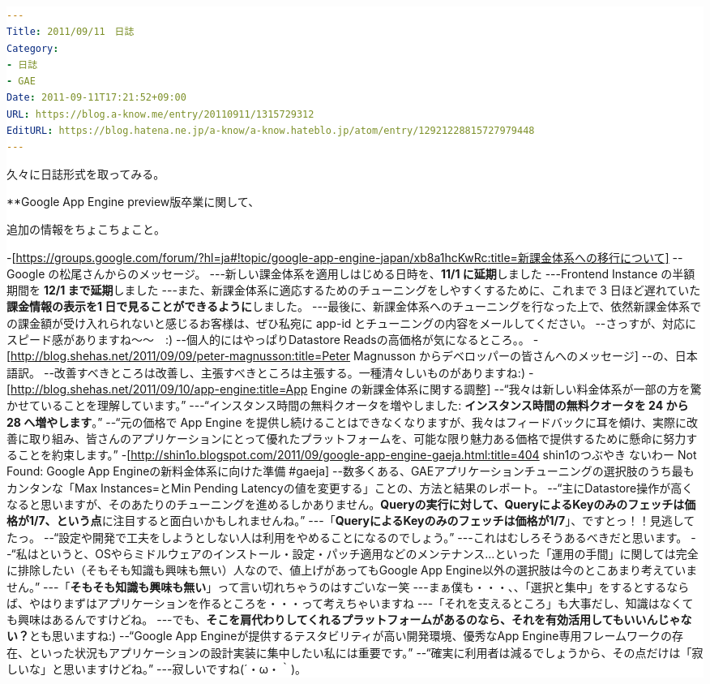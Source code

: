 ```yaml
---
Title: 2011/09/11　日誌
Category:
- 日誌
- GAE
Date: 2011-09-11T17:21:52+09:00
URL: https://blog.a-know.me/entry/20110911/1315729312
EditURL: https://blog.hatena.ne.jp/a-know/a-know.hateblo.jp/atom/entry/12921228815727979448
---
```


久々に日誌形式を取ってみる。



**Google App Engine preview版卒業に関して、

追加の情報をちょこちょこと。

-[https://groups.google.com/forum/?hl=ja#!topic/google-app-engine-japan/xb8a1hcKwRc:title=新課金体系への移行について]
--Google の松尾さんからのメッセージ。
---新しい課金体系を適用しはじめる日時を、<span class="deco" style="font-weight:bold;">11/1 に延期</span>しました
---Frontend Instance の半額期間を <span class="deco" style="font-weight:bold;">12/1 まで延期</span>しました
---また、新課金体系に適応するためのチューニングをしやすくするために、これまで 3 日ほど遅れていた<span class="deco" style="font-weight:bold;">課金情報の表示を1 日で見ることができるように</span>しました。
---最後に、新課金体系へのチューニングを行なった上で、依然新課金体系での課金額が受け入れられないと感じるお客様は、ぜひ私宛に app-id とチューニングの内容をメールしてください。
--さっすが、対応にスピード感がありますね〜〜　:)
--個人的にはやっぱりDatastore Readsの高価格が気になるところ。。
-[http://blog.shehas.net/2011/09/09/peter-magnusson:title=Peter Magnusson からデベロッパーの皆さんへのメッセージ]
--の、日本語訳。
--改善すべきところは改善し、主張すべきところは主張する。一種清々しいものがありますね:)
-[http://blog.shehas.net/2011/09/10/app-engine:title=App Engine の新課金体系に関する調整]
--“我々は新しい料金体系が一部の方を驚かせていることを理解しています。”
---“インスタンス時間の無料クオータを増やしました: <span class="deco" style="font-weight:bold;">インスタンス時間の無料クオータを 24 から 28 へ増やします</span>。”
--“元の価格で App Engine を提供し続けることはできなくなりますが、我々はフィードバックに耳を傾け、実際に改善に取り組み、皆さんのアプリケーションにとって優れたプラットフォームを、可能な限り魅力ある価格で提供するために懸命に努力することを約束します。”
-[http://shin1o.blogspot.com/2011/09/google-app-engine-gaeja.html:title=404 shin1のつぶやき ないわー Not Found: Google App Engineの新料金体系に向けた準備 #gaeja]
--数多くある、GAEアプリケーションチューニングの選択肢のうち最もカンタンな「Max Instances=とMin Pending Latencyの値を変更する」ことの、方法と結果のレポート。
--“主にDatastore操作が高くなると思いますが、そのあたりのチューニングを進めるしかありません。<span class="deco" style="font-weight:bold;">Queryの実行に対して、QueryによるKeyのみのフェッチは価格が1/7、という点</span>に注目すると面白いかもしれませんね。”
---「<span class="deco" style="font-weight:bold;">QueryによるKeyのみのフェッチは価格が1/7</span>」、ですとっ！！見逃してたっ。
--“設定や開発で工夫をしようとしない人は利用をやめることになるのでしょう。”
---これはむしろそうあるべきだと思います。
--“私はというと、OSやらミドルウェアのインストール・設定・パッチ適用などのメンテナンス…といった「運用の手間」に関しては完全に排除したい（そもそも知識も興味も無い）人なので、値上げがあってもGoogle App Engine以外の選択肢は今のとこあまり考えていません。”
---「<span class="deco" style="font-weight:bold;">そもそも知識も興味も無い</span>」って言い切れちゃうのはすごいなー笑
---まぁ僕も・・・、、「選択と集中」をするとするならば、やはりまずはアプリケーションを作るところを・・・って考えちゃいますね
---「それを支えるところ」も大事だし、知識はなくても興味はあるんですけどね。
---でも、<span class="deco" style="font-weight:bold;">そこを肩代わりしてくれるプラットフォームがあるのなら、それを有効活用してもいいんじゃない？</span>とも思いますね:)
--“Google App Engineが提供するテスタビリティが高い開発環境、優秀なApp Engine専用フレームワークの存在、といった状況もアプリケーションの設計実装に集中したい私には重要です。”
--“確実に利用者は減るでしょうから、その点だけは「寂しいな」と思いますけどね。”
---寂しいですね(´・ω・｀)。
